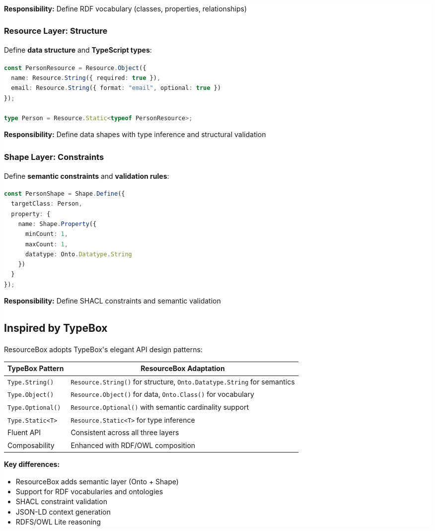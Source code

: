 **Responsibility:** Define RDF vocabulary (classes, properties, relationships)

### Resource Layer: Structure

Define **data structure** and **TypeScript types**:

```typescript
const PersonResource = Resource.Object({
  name: Resource.String({ required: true }),
  email: Resource.String({ format: "email", optional: true })
});

type Person = Resource.Static<typeof PersonResource>;
```

**Responsibility:** Define data shapes with type inference and structural validation

### Shape Layer: Constraints

Define **semantic constraints** and **validation rules**:

```typescript
const PersonShape = Shape.Define({
  targetClass: Person,
  property: {
    name: Shape.Property({
      minCount: 1,
      maxCount: 1,
      datatype: Onto.Datatype.String
    })
  }
});
```

**Responsibility:** Define SHACL constraints and semantic validation

## Inspired by TypeBox

ResourceBox adopts TypeBox's elegant API design patterns:

| TypeBox Pattern | ResourceBox Adaptation |
|----------------|------------------------|
| `Type.String()` | `Resource.String()` for structure, `Onto.Datatype.String` for semantics |
| `Type.Object()` | `Resource.Object()` for data, `Onto.Class()` for vocabulary |
| `Type.Optional()` | `Resource.Optional()` with semantic cardinality support |
| `Type.Static<T>` | `Resource.Static<T>` for type inference |
| Fluent API | Consistent across all three layers |
| Composability | Enhanced with RDF/OWL composition |

**Key differences:**
- ResourceBox adds semantic layer (Onto + Shape)
- Support for RDF vocabularies and ontologies
- SHACL constraint validation
- JSON-LD context generation
- RDFS/OWL Lite reasoning
